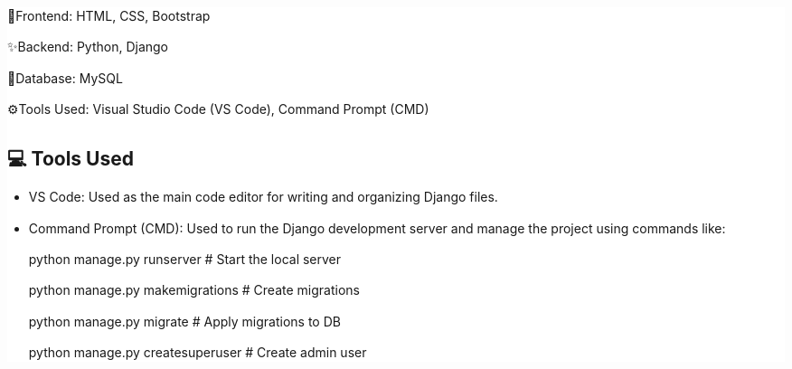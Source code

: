 🔆Frontend: HTML, CSS, Bootstrap

✨Backend: Python, Django

🌟Database: MySQL

⚙️Tools Used: Visual Studio Code (VS Code), Command Prompt (CMD)


##  
## 💻 Tools Used

* VS Code: Used as the main code editor for writing and organizing Django files.

* Command Prompt (CMD): Used to run the Django development server and manage the project using commands like:

     python manage.py runserver                     # Start the local server


    python manage.py makemigrations                 # Create migrations
 
    python manage.py migrate                        # Apply migrations to DB

    python manage.py createsuperuser                # Create admin user

